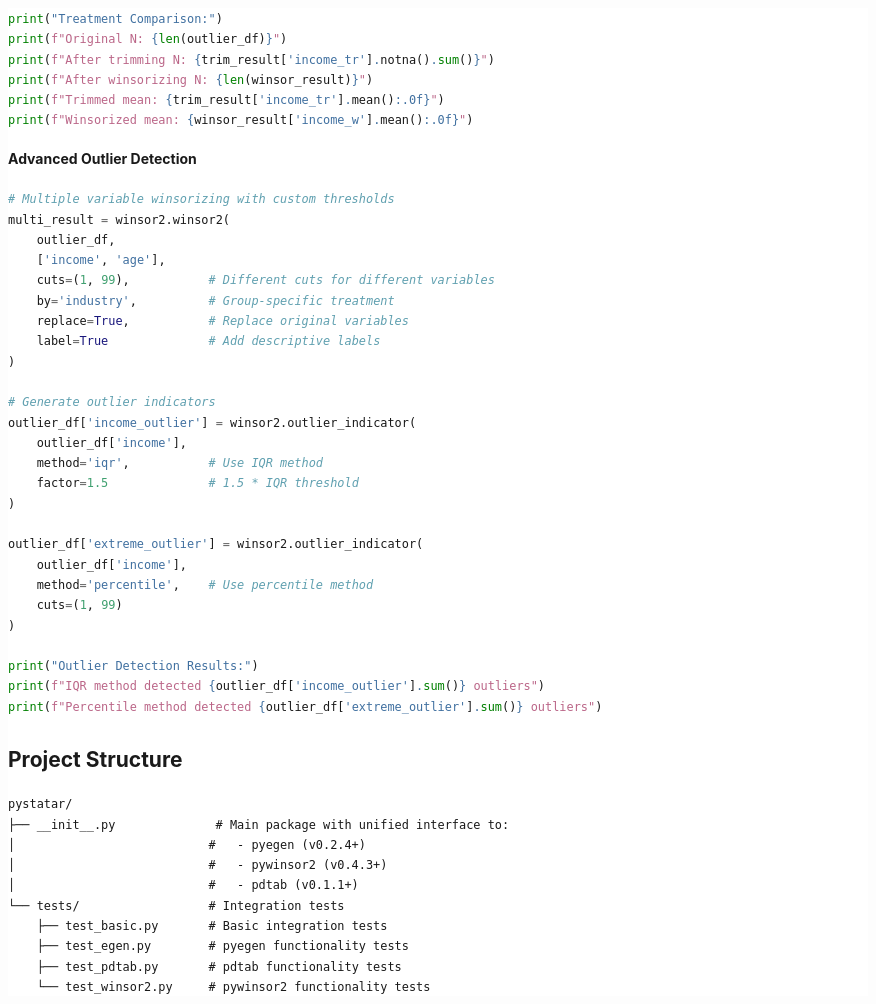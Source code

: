 ```python
print("Treatment Comparison:")
print(f"Original N: {len(outlier_df)}")
print(f"After trimming N: {trim_result['income_tr'].notna().sum()}")
print(f"After winsorizing N: {len(winsor_result)}")
print(f"Trimmed mean: {trim_result['income_tr'].mean():.0f}")
print(f"Winsorized mean: {winsor_result['income_w'].mean():.0f}")
```

#### Advanced Outlier Detection
```python
# Multiple variable winsorizing with custom thresholds
multi_result = winsor2.winsor2(
    outlier_df,
    ['income', 'age'],
    cuts=(1, 99),           # Different cuts for different variables
    by='industry',          # Group-specific treatment
    replace=True,           # Replace original variables
    label=True              # Add descriptive labels
)

# Generate outlier indicators
outlier_df['income_outlier'] = winsor2.outlier_indicator(
    outlier_df['income'], 
    method='iqr',           # Use IQR method
    factor=1.5              # 1.5 * IQR threshold
)

outlier_df['extreme_outlier'] = winsor2.outlier_indicator(
    outlier_df['income'],
    method='percentile',    # Use percentile method
    cuts=(1, 99)
)

print("Outlier Detection Results:")
print(f"IQR method detected {outlier_df['income_outlier'].sum()} outliers")
print(f"Percentile method detected {outlier_df['extreme_outlier'].sum()} outliers")
```

## Project Structure

```
pystatar/
├── __init__.py              # Main package with unified interface to:
│                           #   - pyegen (v0.2.4+)
│                           #   - pywinsor2 (v0.4.3+)
│                           #   - pdtab (v0.1.1+)
└── tests/                  # Integration tests
    ├── test_basic.py       # Basic integration tests
    ├── test_egen.py        # pyegen functionality tests
    ├── test_pdtab.py       # pdtab functionality tests
    └── test_winsor2.py     # pywinsor2 functionality tests
```

